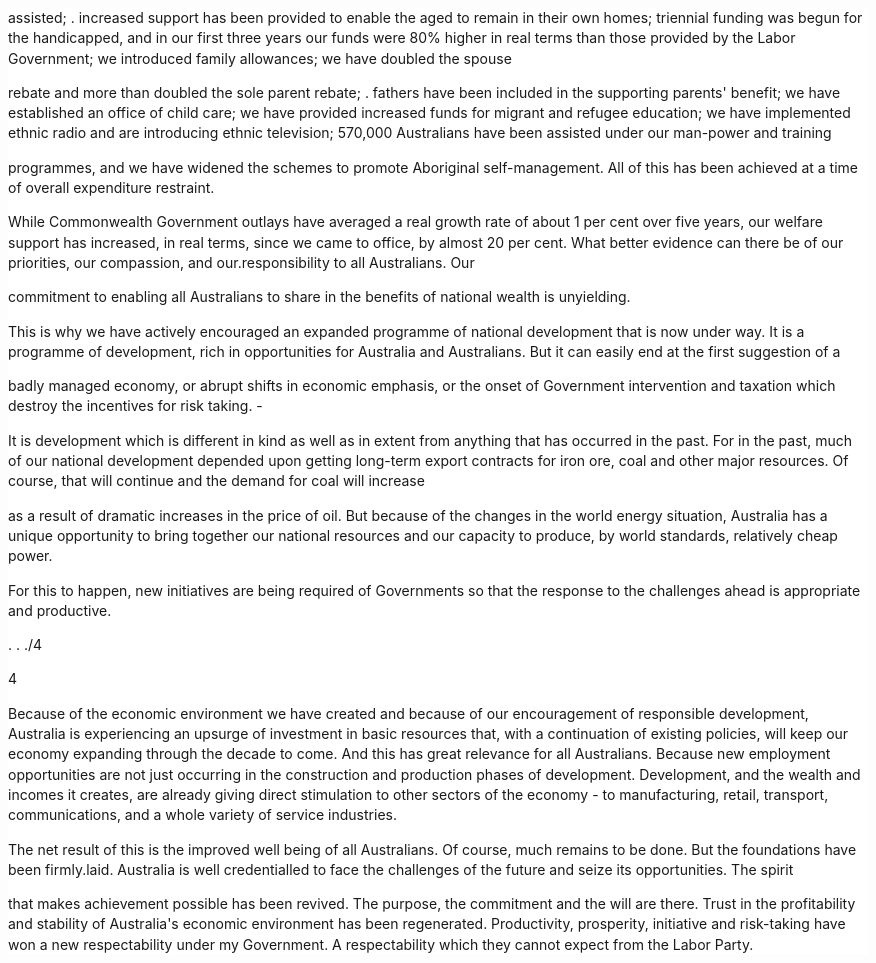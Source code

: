  assisted; .  increased support has been provided to enable the aged  to remain in their own homes; triennial funding was begun for  the handicapped, and in our first three years our funds were  80% higher in real terms than those provided by the Labor Government;  we introduced family allowances; we have doubled the spouse 

 rebate and more than doubled the sole parent rebate;  .  fathers  have been included in the supporting parents' benefit; we have  established an office of child care; we have provided increased  funds for migrant and refugee education; we have implemented  ethnic radio and are introducing ethnic television; 570,000  Australians have been assisted under our man-power and training 

 programmes, and we have widened the schemes to promote Aboriginal  self-management. All of this has been achieved at a time of  overall expenditure restraint.

 While Commonwealth Government outlays have averaged a real growth  rate of about 1 per cent over five years, our welfare support has  increased, in real terms, since we came to office, by almost  20 per cent. What better evidence can there be of our priorities,  our compassion, and our.responsibility to all Australians. Our 

 commitment to enabling all Australians to share in the benefits  of national wealth is unyielding.

 This is why we have actively encouraged an expanded programme  of national development that is now under way. It is a programme  of development, rich in opportunities for Australia and  Australians. But it can easily end at the first suggestion of a 

 badly managed economy, or abrupt shifts in economic emphasis, or  the onset of Government intervention and taxation which destroy  the incentives for risk taking. -

 It is development which is different in kind as well as in extent  from anything that has occurred in the past. For in the past, much  of our national development depended upon getting long-term  export contracts for iron ore, coal and other major resources. Of course, that will continue and the demand for coal will increase 

 as a result of dramatic increases in the price of oil. But because  of the changes in the world energy situation, Australia has a  unique opportunity to bring together our national resources and our  capacity to produce, by world standards, relatively cheap power.

 For this to happen, new initiatives are being required of  Governments so that the response to the challenges ahead is  appropriate and productive.

 . .  ./4

 4

 Because of the economic environment we have created and because  of our encouragement of responsible development, Australia is  experiencing an upsurge of investment in basic resources that,  with a continuation of existing policies, will keep our economy  expanding through the decade to come.  And this has great  relevance for all Australians. Because new employment opportunities  are not just occurring in the construction and production phases  of development. Development, and the wealth and incomes it  creates, are already giving direct stimulation to other sectors  of the economy - to manufacturing, retail, transport, communications,  and a whole variety of service industries.

 The net result of this is the improved well being of all Australians.   Of course, much remains to be done.  But the foundations have  been firmly.laid. Australia is well credentialled to face the  challenges of the future and seize its opportunities.  The spirit 

 that makes achievement possible has been revived. The purpose,  the commitment and the will are there. Trust in the profitability  and stability of Australia's economic environment has been  regenerated. Productivity, prosperity, initiative and risk-taking  have won a new respectability under my Government. A respectability  which they cannot expect from the Labor Party.
